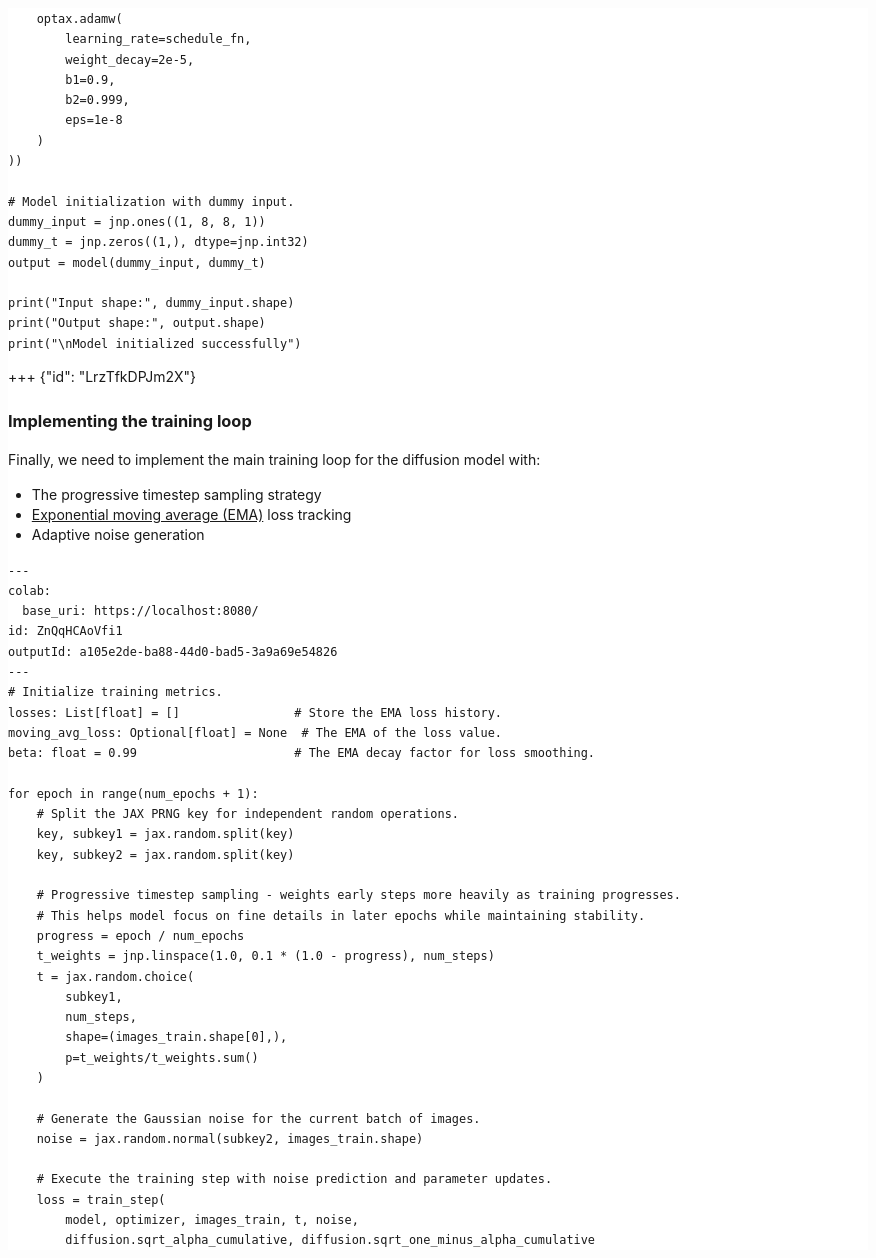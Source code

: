 ```{code-cell}
    optax.adamw(
        learning_rate=schedule_fn,
        weight_decay=2e-5,
        b1=0.9,
        b2=0.999,
        eps=1e-8
    )
))

# Model initialization with dummy input.
dummy_input = jnp.ones((1, 8, 8, 1))
dummy_t = jnp.zeros((1,), dtype=jnp.int32)
output = model(dummy_input, dummy_t)

print("Input shape:", dummy_input.shape)
print("Output shape:", output.shape)
print("\nModel initialized successfully")
```

+++ {"id": "LrzTfkDPJm2X"}

### Implementing the training loop

Finally, we need to implement the main training loop for the diffusion model with:

- The progressive timestep sampling strategy
- [Exponential moving average (EMA)](https://en.wikipedia.org/wiki/Moving_average#Exponential_moving_average) loss tracking
- Adaptive noise generation

```{code-cell}
---
colab:
  base_uri: https://localhost:8080/
id: ZnQqHCAoVfi1
outputId: a105e2de-ba88-44d0-bad5-3a9a69e54826
---
# Initialize training metrics.
losses: List[float] = []                # Store the EMA loss history.
moving_avg_loss: Optional[float] = None  # The EMA of the loss value.
beta: float = 0.99                      # The EMA decay factor for loss smoothing.

for epoch in range(num_epochs + 1):
    # Split the JAX PRNG key for independent random operations.
    key, subkey1 = jax.random.split(key)
    key, subkey2 = jax.random.split(key)

    # Progressive timestep sampling - weights early steps more heavily as training progresses.
    # This helps model focus on fine details in later epochs while maintaining stability.
    progress = epoch / num_epochs
    t_weights = jnp.linspace(1.0, 0.1 * (1.0 - progress), num_steps)
    t = jax.random.choice(
        subkey1,
        num_steps,
        shape=(images_train.shape[0],),
        p=t_weights/t_weights.sum()
    )

    # Generate the Gaussian noise for the current batch of images.
    noise = jax.random.normal(subkey2, images_train.shape)

    # Execute the training step with noise prediction and parameter updates.
    loss = train_step(
        model, optimizer, images_train, t, noise,
        diffusion.sqrt_alpha_cumulative, diffusion.sqrt_one_minus_alpha_cumulative
```